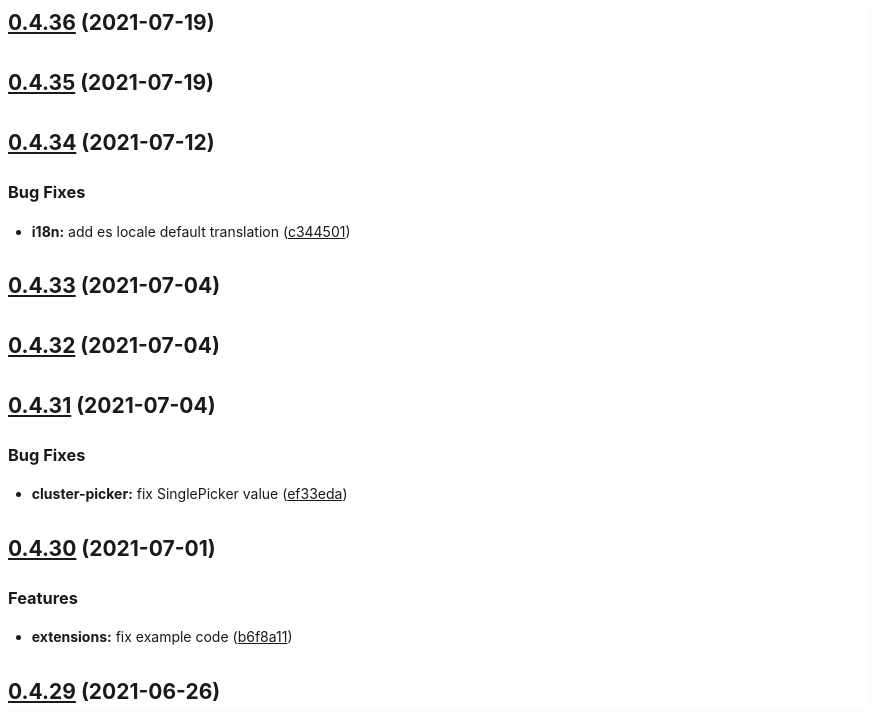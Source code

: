 

## [0.4.36](https://github.com/nurikk/zigbee2mqtt-frontend/compare/0.4.34...0.4.36) (2021-07-19)



## [0.4.35](https://github.com/nurikk/zigbee2mqtt-frontend/compare/0.4.34...0.4.35) (2021-07-19)



## [0.4.34](https://github.com/nurikk/zigbee2mqtt-frontend/compare/0.4.33...0.4.34) (2021-07-12)


### Bug Fixes

* **i18n:** add es locale default translation ([c344501](https://github.com/nurikk/zigbee2mqtt-frontend/commit/c3445016447c5ea24c8d57bbd901f64d2c911add))



## [0.4.33](https://github.com/nurikk/zigbee2mqtt-frontend/compare/0.4.32...0.4.33) (2021-07-04)



## [0.4.32](https://github.com/nurikk/zigbee2mqtt-frontend/compare/0.4.31...0.4.32) (2021-07-04)



## [0.4.31](https://github.com/nurikk/zigbee2mqtt-frontend/compare/0.4.30...0.4.31) (2021-07-04)


### Bug Fixes

* **cluster-picker:** fix SinglePicker value ([ef33eda](https://github.com/nurikk/zigbee2mqtt-frontend/commit/ef33eda4c356298df875db3a21dcac985323aa3e))



## [0.4.30](https://github.com/nurikk/zigbee2mqtt-frontend/compare/0.4.29...0.4.30) (2021-07-01)


### Features

* **extensions:** fix example code ([b6f8a11](https://github.com/nurikk/zigbee2mqtt-frontend/commit/b6f8a112d092b6b938b6d703eacd305ac618e4c5))



## [0.4.29](https://github.com/nurikk/zigbee2mqtt-frontend/compare/0.4.28...0.4.29) (2021-06-26)
